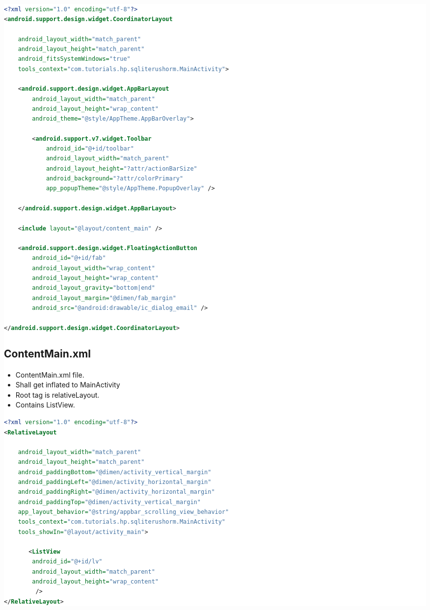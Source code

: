 ```xml
<?xml version="1.0" encoding="utf-8"?>
<android.support.design.widget.CoordinatorLayout

    android_layout_width="match_parent"
    android_layout_height="match_parent"
    android_fitsSystemWindows="true"
    tools_context="com.tutorials.hp.sqliterushorm.MainActivity">

    <android.support.design.widget.AppBarLayout
        android_layout_width="match_parent"
        android_layout_height="wrap_content"
        android_theme="@style/AppTheme.AppBarOverlay">

        <android.support.v7.widget.Toolbar
            android_id="@+id/toolbar"
            android_layout_width="match_parent"
            android_layout_height="?attr/actionBarSize"
            android_background="?attr/colorPrimary"
            app_popupTheme="@style/AppTheme.PopupOverlay" />

    </android.support.design.widget.AppBarLayout>

    <include layout="@layout/content_main" />

    <android.support.design.widget.FloatingActionButton
        android_id="@+id/fab"
        android_layout_width="wrap_content"
        android_layout_height="wrap_content"
        android_layout_gravity="bottom|end"
        android_layout_margin="@dimen/fab_margin"
        android_src="@android:drawable/ic_dialog_email" />

</android.support.design.widget.CoordinatorLayout>
```

## ContentMain.xml

- ContentMain.xml file.
- Shall get inflated to MainActivity
- Root tag is relativeLayout.
- Contains ListView.

```xml
<?xml version="1.0" encoding="utf-8"?>
<RelativeLayout

    android_layout_width="match_parent"
    android_layout_height="match_parent"
    android_paddingBottom="@dimen/activity_vertical_margin"
    android_paddingLeft="@dimen/activity_horizontal_margin"
    android_paddingRight="@dimen/activity_horizontal_margin"
    android_paddingTop="@dimen/activity_vertical_margin"
    app_layout_behavior="@string/appbar_scrolling_view_behavior"
    tools_context="com.tutorials.hp.sqliterushorm.MainActivity"
    tools_showIn="@layout/activity_main">

       <ListView
        android_id="@+id/lv"
        android_layout_width="match_parent"
        android_layout_height="wrap_content"
         />
</RelativeLayout>
```
